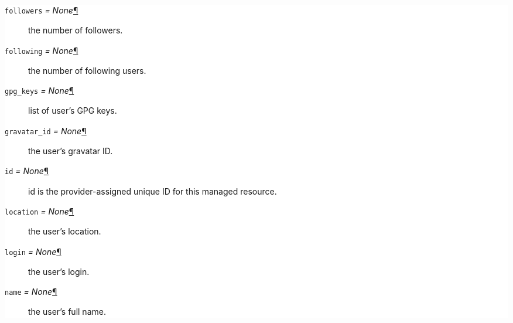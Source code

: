 <dl class="attribute">
<dt id="pulumi_github.GetUserResult.followers">
<code class="sig-name descname">followers</code><em class="property"> = None</em><a class="headerlink" href="#pulumi_github.GetUserResult.followers" title="Permalink to this definition">¶</a></dt>
<dd><p>the number of followers.</p>
</dd></dl>

<dl class="attribute">
<dt id="pulumi_github.GetUserResult.following">
<code class="sig-name descname">following</code><em class="property"> = None</em><a class="headerlink" href="#pulumi_github.GetUserResult.following" title="Permalink to this definition">¶</a></dt>
<dd><p>the number of following users.</p>
</dd></dl>

<dl class="attribute">
<dt id="pulumi_github.GetUserResult.gpg_keys">
<code class="sig-name descname">gpg_keys</code><em class="property"> = None</em><a class="headerlink" href="#pulumi_github.GetUserResult.gpg_keys" title="Permalink to this definition">¶</a></dt>
<dd><p>list of user’s GPG keys.</p>
</dd></dl>

<dl class="attribute">
<dt id="pulumi_github.GetUserResult.gravatar_id">
<code class="sig-name descname">gravatar_id</code><em class="property"> = None</em><a class="headerlink" href="#pulumi_github.GetUserResult.gravatar_id" title="Permalink to this definition">¶</a></dt>
<dd><p>the user’s gravatar ID.</p>
</dd></dl>

<dl class="attribute">
<dt id="pulumi_github.GetUserResult.id">
<code class="sig-name descname">id</code><em class="property"> = None</em><a class="headerlink" href="#pulumi_github.GetUserResult.id" title="Permalink to this definition">¶</a></dt>
<dd><p>id is the provider-assigned unique ID for this managed resource.</p>
</dd></dl>

<dl class="attribute">
<dt id="pulumi_github.GetUserResult.location">
<code class="sig-name descname">location</code><em class="property"> = None</em><a class="headerlink" href="#pulumi_github.GetUserResult.location" title="Permalink to this definition">¶</a></dt>
<dd><p>the user’s location.</p>
</dd></dl>

<dl class="attribute">
<dt id="pulumi_github.GetUserResult.login">
<code class="sig-name descname">login</code><em class="property"> = None</em><a class="headerlink" href="#pulumi_github.GetUserResult.login" title="Permalink to this definition">¶</a></dt>
<dd><p>the user’s login.</p>
</dd></dl>

<dl class="attribute">
<dt id="pulumi_github.GetUserResult.name">
<code class="sig-name descname">name</code><em class="property"> = None</em><a class="headerlink" href="#pulumi_github.GetUserResult.name" title="Permalink to this definition">¶</a></dt>
<dd><p>the user’s full name.</p>
</dd></dl>
